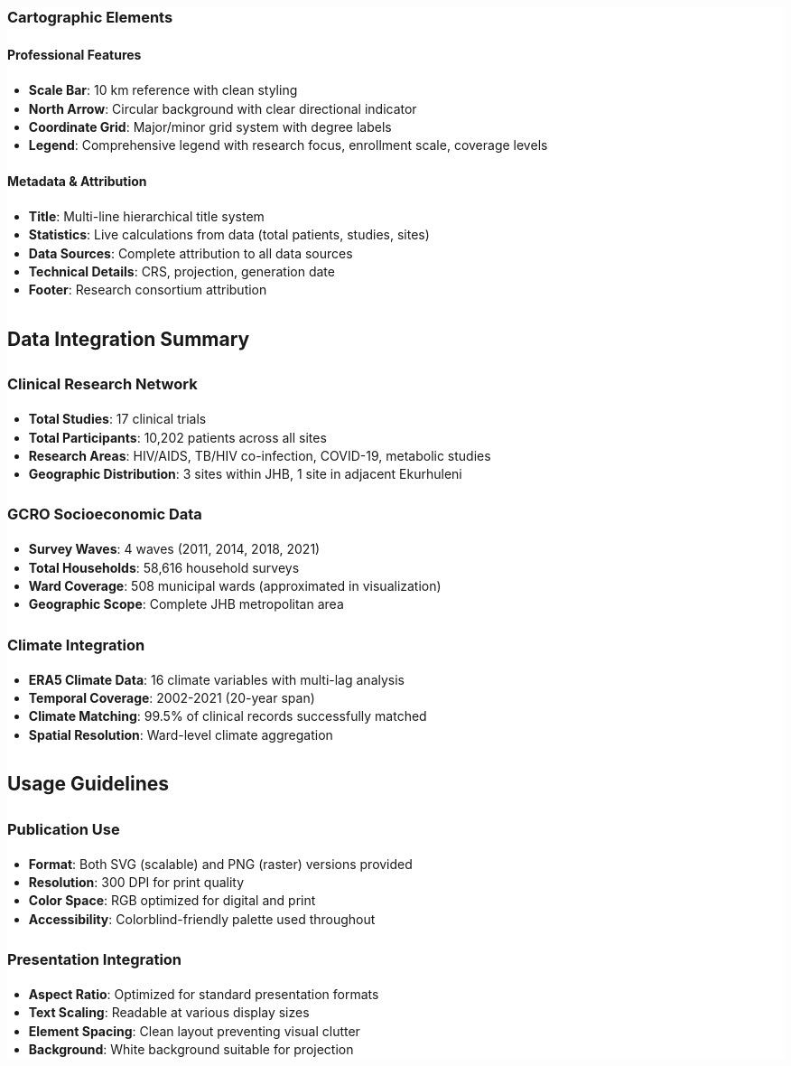 ### Cartographic Elements

#### Professional Features
- **Scale Bar**: 10 km reference with clean styling
- **North Arrow**: Circular background with clear directional indicator
- **Coordinate Grid**: Major/minor grid system with degree labels
- **Legend**: Comprehensive legend with research focus, enrollment scale, coverage levels

#### Metadata & Attribution
- **Title**: Multi-line hierarchical title system
- **Statistics**: Live calculations from data (total patients, studies, sites)
- **Data Sources**: Complete attribution to all data sources
- **Technical Details**: CRS, projection, generation date
- **Footer**: Research consortium attribution

## Data Integration Summary

### Clinical Research Network
- **Total Studies**: 17 clinical trials
- **Total Participants**: 10,202 patients across all sites
- **Research Areas**: HIV/AIDS, TB/HIV co-infection, COVID-19, metabolic studies
- **Geographic Distribution**: 3 sites within JHB, 1 site in adjacent Ekurhuleni

### GCRO Socioeconomic Data
- **Survey Waves**: 4 waves (2011, 2014, 2018, 2021)
- **Total Households**: 58,616 household surveys
- **Ward Coverage**: 508 municipal wards (approximated in visualization)
- **Geographic Scope**: Complete JHB metropolitan area

### Climate Integration
- **ERA5 Climate Data**: 16 climate variables with multi-lag analysis
- **Temporal Coverage**: 2002-2021 (20-year span)
- **Climate Matching**: 99.5% of clinical records successfully matched
- **Spatial Resolution**: Ward-level climate aggregation

## Usage Guidelines

### Publication Use
- **Format**: Both SVG (scalable) and PNG (raster) versions provided
- **Resolution**: 300 DPI for print quality
- **Color Space**: RGB optimized for digital and print
- **Accessibility**: Colorblind-friendly palette used throughout

### Presentation Integration
- **Aspect Ratio**: Optimized for standard presentation formats
- **Text Scaling**: Readable at various display sizes
- **Element Spacing**: Clean layout preventing visual clutter
- **Background**: White background suitable for projection
